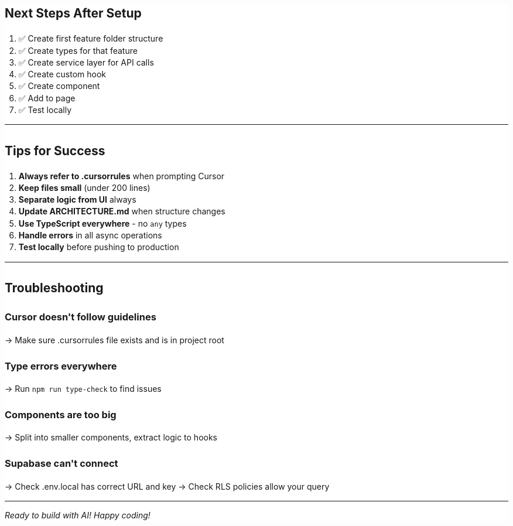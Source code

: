 
## Next Steps After Setup

1. ✅ Create first feature folder structure
2. ✅ Create types for that feature
3. ✅ Create service layer for API calls
4. ✅ Create custom hook
5. ✅ Create component
6. ✅ Add to page
7. ✅ Test locally

---

## Tips for Success

1. **Always refer to .cursorrules** when prompting Cursor
2. **Keep files small** (under 200 lines)
3. **Separate logic from UI** always
4. **Update ARCHITECTURE.md** when structure changes
5. **Use TypeScript everywhere** - no `any` types
6. **Handle errors** in all async operations
7. **Test locally** before pushing to production

---

## Troubleshooting

### Cursor doesn't follow guidelines
→ Make sure .cursorrules file exists and is in project root

### Type errors everywhere
→ Run `npm run type-check` to find issues

### Components are too big
→ Split into smaller components, extract logic to hooks

### Supabase can't connect
→ Check .env.local has correct URL and key
→ Check RLS policies allow your query

---

*Ready to build with AI! Happy coding!*
